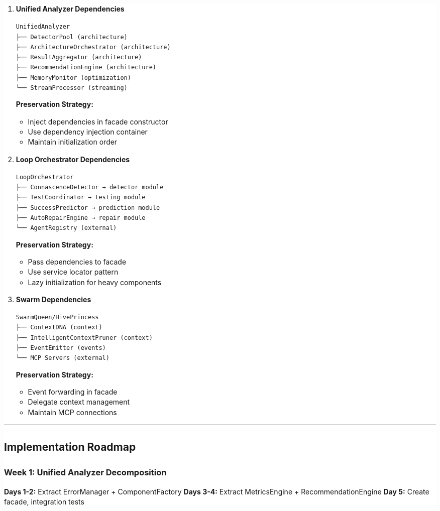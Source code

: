 1. **Unified Analyzer Dependencies**
   ```
   UnifiedAnalyzer
   ├── DetectorPool (architecture)
   ├── ArchitectureOrchestrator (architecture)
   ├── ResultAggregator (architecture)
   ├── RecommendationEngine (architecture)
   ├── MemoryMonitor (optimization)
   └── StreamProcessor (streaming)
   ```

   **Preservation Strategy:**
   - Inject dependencies in facade constructor
   - Use dependency injection container
   - Maintain initialization order

2. **Loop Orchestrator Dependencies**
   ```
   LoopOrchestrator
   ├── ConnascenceDetector → detector module
   ├── TestCoordinator → testing module
   ├── SuccessPredictor → prediction module
   ├── AutoRepairEngine → repair module
   └── AgentRegistry (external)
   ```

   **Preservation Strategy:**
   - Pass dependencies to facade
   - Use service locator pattern
   - Lazy initialization for heavy components

3. **Swarm Dependencies**
   ```
   SwarmQueen/HivePrincess
   ├── ContextDNA (context)
   ├── IntelligentContextPruner (context)
   ├── EventEmitter (events)
   └── MCP Servers (external)
   ```

   **Preservation Strategy:**
   - Event forwarding in facade
   - Delegate context management
   - Maintain MCP connections

---

## Implementation Roadmap

### Week 1: Unified Analyzer Decomposition
**Days 1-2:** Extract ErrorManager + ComponentFactory
**Days 3-4:** Extract MetricsEngine + RecommendationEngine
**Day 5:** Create facade, integration tests
